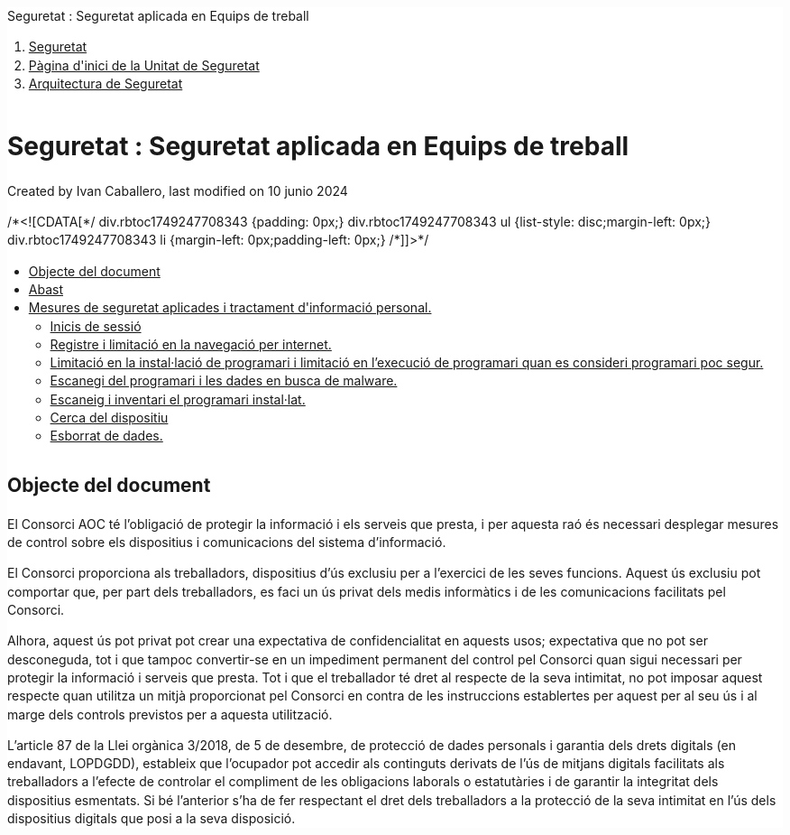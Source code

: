 Seguretat : Seguretat aplicada en Equips de treball  

1.  [Seguretat](index.md)
2.  [Pàgina d'inici de la Unitat de Seguretat](15368362.md)
3.  [Arquitectura de Seguretat](Arquitectura-de-Seguretat_24216213.md)

Seguretat : Seguretat aplicada en Equips de treball
===================================================

Created by Ivan Caballero, last modified on 10 junio 2024

/\*<!\[CDATA\[\*/ div.rbtoc1749247708343 {padding: 0px;} div.rbtoc1749247708343 ul {list-style: disc;margin-left: 0px;} div.rbtoc1749247708343 li {margin-left: 0px;padding-left: 0px;} /\*\]\]>\*/

*   [Objecte del document](#SeguretataplicadaenEquipsdetreball-Objectedeldocument)
*   [Abast](#SeguretataplicadaenEquipsdetreball-Abast)
*   [Mesures de seguretat aplicades i tractament d'informació personal.](#SeguretataplicadaenEquipsdetreball-Mesuresdeseguretataplicadesitractamentd'informaciópersonal.)
    *   [Inicis de sessió](#SeguretataplicadaenEquipsdetreball-Inicisdesessió)
    *   [Registre i limitació en la navegació per internet.](#SeguretataplicadaenEquipsdetreball-Registreilimitacióenlanavegacióperinternet.)
    *   [Limitació en la instal·lació de programari i limitació en l’execució de programari quan es consideri programari poc segur.](#SeguretataplicadaenEquipsdetreball-Limitacióenlainstal·laciódeprogramariilimitacióenl’execuciódeprogramariquanesconsideriprogramaripocsegur.)
    *   [Escanegi del programari i les dades en busca de malware.](#SeguretataplicadaenEquipsdetreball-Escanegidelprogramariilesdadesenbuscademalware.)
    *   [Escaneig i inventari el programari instal·lat.](#SeguretataplicadaenEquipsdetreball-Escaneigiinventarielprogramariinstal·lat.)
    *   [Cerca del dispositiu](#SeguretataplicadaenEquipsdetreball-Cercadeldispositiu)
    *   [Esborrat de dades.](#SeguretataplicadaenEquipsdetreball-Esborratdedades.)

Objecte del document
--------------------

El Consorci AOC té l’obligació de protegir la informació i els serveis que presta, i per aquesta raó és necessari desplegar mesures de control sobre els dispositius i comunicacions del sistema d’informació.

El Consorci proporciona als treballadors, dispositius d’ús exclusiu per a l’exercici de les seves funcions. Aquest ús exclusiu pot comportar que, per part dels treballadors, es faci un ús privat dels medis informàtics i de les comunicacions facilitats pel Consorci.

Alhora, aquest ús pot privat pot crear una expectativa de confidencialitat en aquests usos; expectativa que no pot ser desconeguda, tot i que tampoc convertir-se en un impediment permanent del control pel Consorci quan sigui necessari per protegir la informació i serveis que presta. Tot i que el treballador té dret al respecte de la seva intimitat, no pot imposar aquest respecte quan utilitza un mitjà proporcionat pel Consorci en contra de les instruccions establertes per aquest per al seu ús i al marge dels controls previstos per a aquesta utilització.

L’article 87 de la Llei orgànica 3/2018, de 5 de desembre, de protecció de dades personals i garantia dels drets digitals (en endavant, LOPDGDD), estableix que l’ocupador pot accedir als continguts derivats de l’ús de mitjans digitals facilitats als treballadors a l’efecte de controlar el compliment de les obligacions laborals o estatutàries i de garantir la integritat dels dispositius esmentats. Si bé l’anterior s’ha de fer respectant el dret dels treballadors a la protecció de la seva intimitat en l’ús dels dispositius digitals que posi a la seva disposició.
